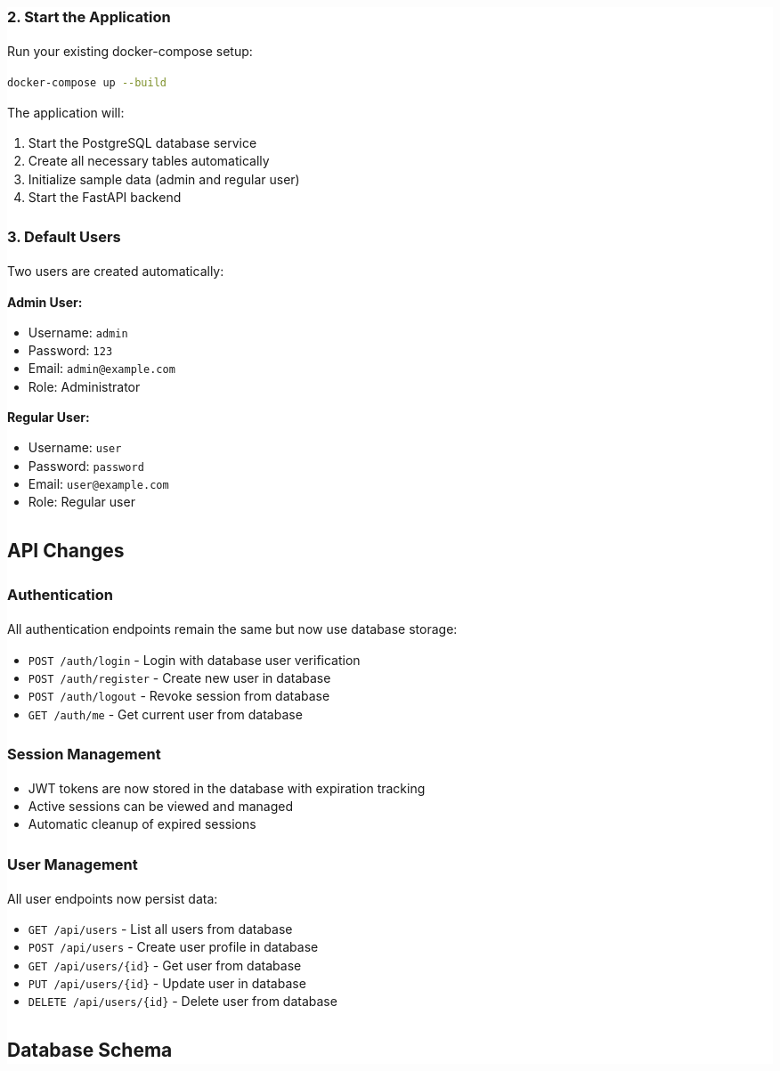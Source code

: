 ### 2. Start the Application
Run your existing docker-compose setup:

```bash
docker-compose up --build
```

The application will:
1. Start the PostgreSQL database service
2. Create all necessary tables automatically
3. Initialize sample data (admin and regular user)
4. Start the FastAPI backend

### 3. Default Users
Two users are created automatically:

**Admin User:**
- Username: `admin`
- Password: `123`
- Email: `admin@example.com`
- Role: Administrator

**Regular User:**
- Username: `user`
- Password: `password`
- Email: `user@example.com`
- Role: Regular user

## API Changes

### Authentication
All authentication endpoints remain the same but now use database storage:
- `POST /auth/login` - Login with database user verification
- `POST /auth/register` - Create new user in database
- `POST /auth/logout` - Revoke session from database
- `GET /auth/me` - Get current user from database

### Session Management
- JWT tokens are now stored in the database with expiration tracking
- Active sessions can be viewed and managed
- Automatic cleanup of expired sessions

### User Management
All user endpoints now persist data:
- `GET /api/users` - List all users from database
- `POST /api/users` - Create user profile in database
- `GET /api/users/{id}` - Get user from database
- `PUT /api/users/{id}` - Update user in database
- `DELETE /api/users/{id}` - Delete user from database

## Database Schema
